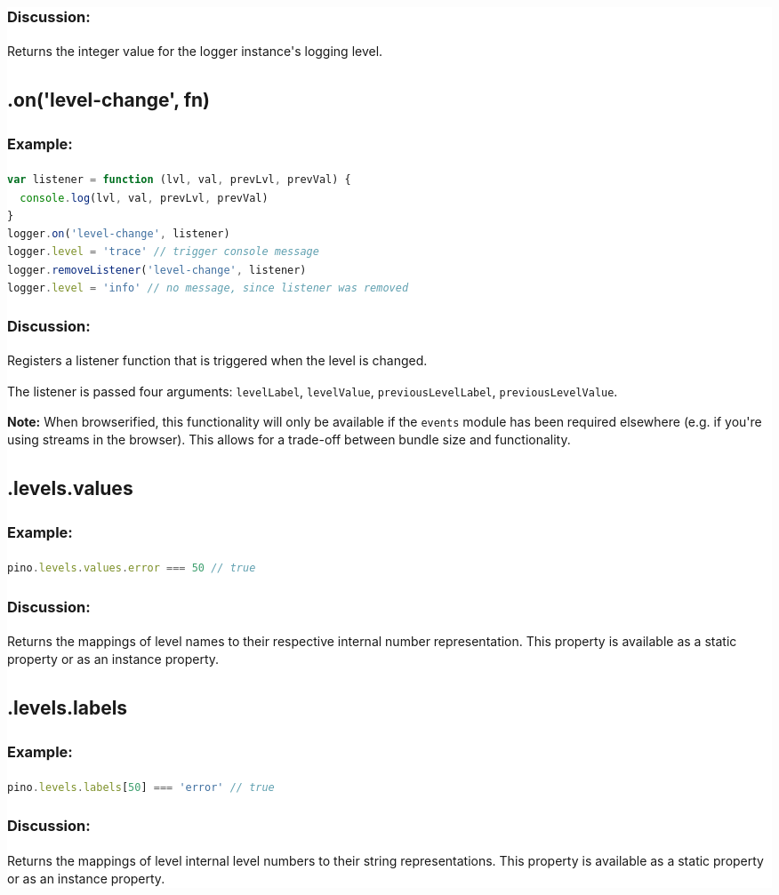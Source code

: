 ### Discussion:
Returns the integer value for the logger instance's logging level.

<a id="level-change"></a>
## .on('level-change', fn)

### Example:
```js
var listener = function (lvl, val, prevLvl, prevVal) {
  console.log(lvl, val, prevLvl, prevVal)
}
logger.on('level-change', listener)
logger.level = 'trace' // trigger console message
logger.removeListener('level-change', listener)
logger.level = 'info' // no message, since listener was removed
```

### Discussion:
Registers a listener function that is triggered when the level is changed.

The listener is passed four arguments: `levelLabel`, `levelValue`,
`previousLevelLabel`, `previousLevelValue`.

**Note:** When browserified, this functionality will only be available if the
`events` module has been required elsewhere (e.g. if you're using streams
in the browser). This allows for a trade-off between bundle size and functionality.

<a id="levelValues"></a>
## .levels.values

### Example:
```js
pino.levels.values.error === 50 // true
```

### Discussion:
Returns the mappings of level names to their respective internal number
representation. This property is available as a static property or as an
instance property.

<a id="levelLabels"></a>
## .levels.labels

### Example:
```js
pino.levels.labels[50] === 'error' // true
```

### Discussion:
Returns the mappings of level internal level numbers to their string
representations. This property is available as a static property or as an
instance property.


[util-format]: https://nodejs.org/api/util.html#util_util_format_format